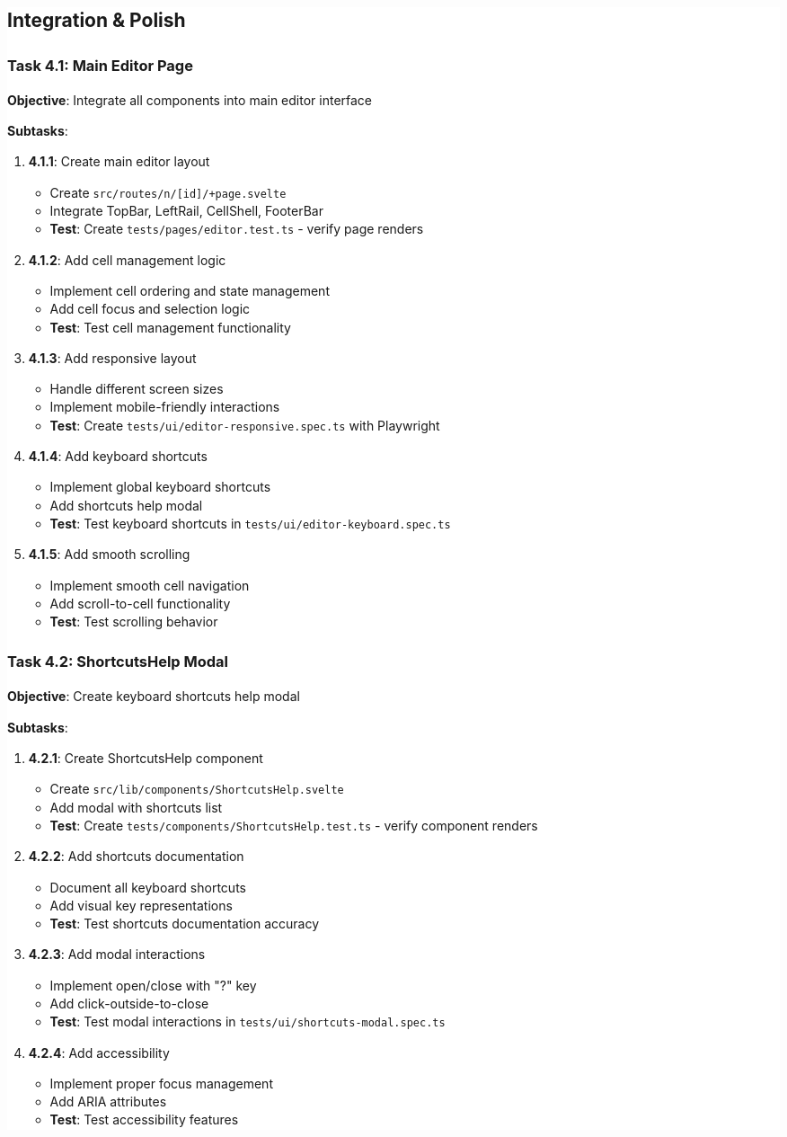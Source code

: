 
## Integration & Polish

### Task 4.1: Main Editor Page
**Objective**: Integrate all components into main editor interface

**Subtasks**:
1. **4.1.1**: Create main editor layout
   - Create `src/routes/n/[id]/+page.svelte`
   - Integrate TopBar, LeftRail, CellShell, FooterBar
   - **Test**: Create `tests/pages/editor.test.ts` - verify page renders

2. **4.1.2**: Add cell management logic
   - Implement cell ordering and state management
   - Add cell focus and selection logic
   - **Test**: Test cell management functionality

3. **4.1.3**: Add responsive layout
   - Handle different screen sizes
   - Implement mobile-friendly interactions
   - **Test**: Create `tests/ui/editor-responsive.spec.ts` with Playwright

4. **4.1.4**: Add keyboard shortcuts
   - Implement global keyboard shortcuts
   - Add shortcuts help modal
   - **Test**: Test keyboard shortcuts in `tests/ui/editor-keyboard.spec.ts`

5. **4.1.5**: Add smooth scrolling
   - Implement smooth cell navigation
   - Add scroll-to-cell functionality
   - **Test**: Test scrolling behavior

### Task 4.2: ShortcutsHelp Modal
**Objective**: Create keyboard shortcuts help modal

**Subtasks**:
1. **4.2.1**: Create ShortcutsHelp component
   - Create `src/lib/components/ShortcutsHelp.svelte`
   - Add modal with shortcuts list
   - **Test**: Create `tests/components/ShortcutsHelp.test.ts` - verify component renders

2. **4.2.2**: Add shortcuts documentation
   - Document all keyboard shortcuts
   - Add visual key representations
   - **Test**: Test shortcuts documentation accuracy

3. **4.2.3**: Add modal interactions
   - Implement open/close with "?" key
   - Add click-outside-to-close
   - **Test**: Test modal interactions in `tests/ui/shortcuts-modal.spec.ts`

4. **4.2.4**: Add accessibility
   - Implement proper focus management
   - Add ARIA attributes
   - **Test**: Test accessibility features
